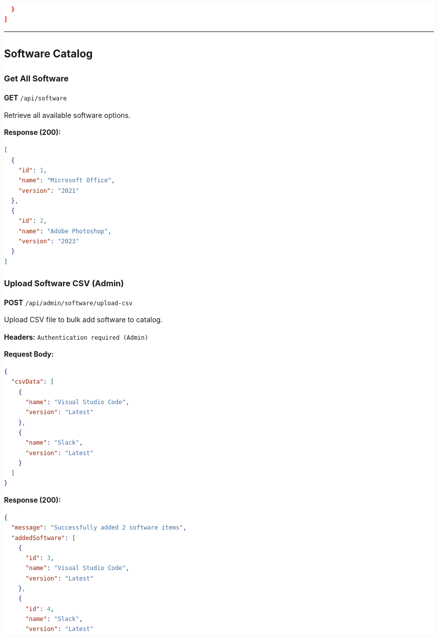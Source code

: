 ```json
  }
]
```

---

## Software Catalog

### Get All Software
**GET** `/api/software`

Retrieve all available software options.

**Response (200):**
```json
[
  {
    "id": 1,
    "name": "Microsoft Office",
    "version": "2021"
  },
  {
    "id": 2,
    "name": "Adobe Photoshop",
    "version": "2023"
  }
]
```

### Upload Software CSV (Admin)
**POST** `/api/admin/software/upload-csv`

Upload CSV file to bulk add software to catalog.

**Headers:** `Authentication required (Admin)`

**Request Body:**
```json
{
  "csvData": [
    {
      "name": "Visual Studio Code",
      "version": "Latest"
    },
    {
      "name": "Slack",
      "version": "Latest"
    }
  ]
}
```

**Response (200):**
```json
{
  "message": "Successfully added 2 software items",
  "addedSoftware": [
    {
      "id": 3,
      "name": "Visual Studio Code",
      "version": "Latest"
    },
    {
      "id": 4,
      "name": "Slack",
      "version": "Latest"
```